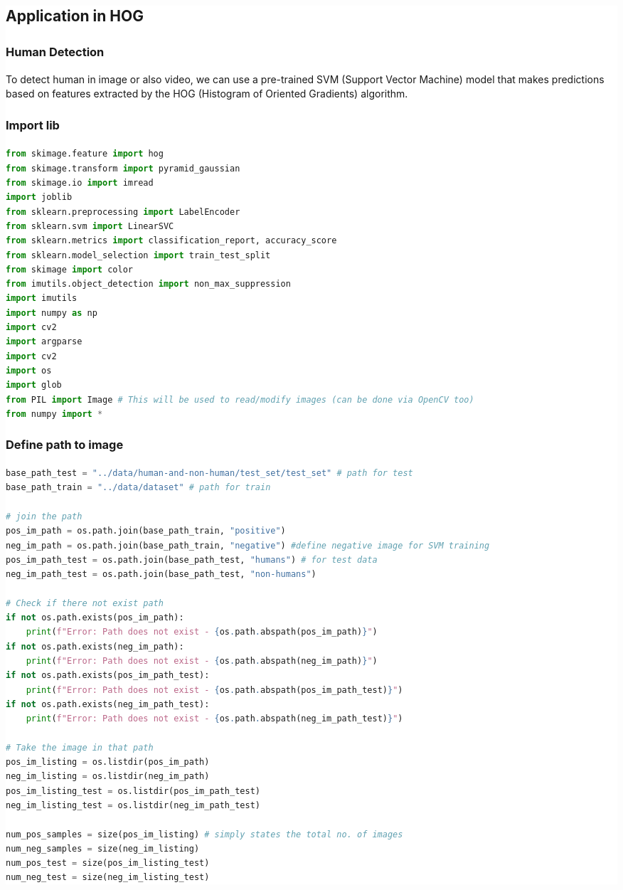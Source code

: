 ## Application in HOG

### Human Detection

To detect human in image or also video, we can use a pre-trained SVM (Support Vector Machine) model that makes predictions based on features extracted by the HOG (Histogram of Oriented Gradients) algorithm.

### Import lib

````py
from skimage.feature import hog
from skimage.transform import pyramid_gaussian
from skimage.io import imread
import joblib
from sklearn.preprocessing import LabelEncoder
from sklearn.svm import LinearSVC
from sklearn.metrics import classification_report, accuracy_score
from sklearn.model_selection import train_test_split
from skimage import color
from imutils.object_detection import non_max_suppression
import imutils
import numpy as np
import cv2 
import argparse
import cv2
import os
import glob
from PIL import Image # This will be used to read/modify images (can be done via OpenCV too)
from numpy import *
````

### Define path to image

````py
base_path_test = "../data/human-and-non-human/test_set/test_set" # path for test
base_path_train = "../data/dataset" # path for train

# join the path
pos_im_path = os.path.join(base_path_train, "positive") 
neg_im_path = os.path.join(base_path_train, "negative") #define negative image for SVM training
pos_im_path_test = os.path.join(base_path_test, "humans") # for test data
neg_im_path_test = os.path.join(base_path_test, "non-humans")

# Check if there not exist path
if not os.path.exists(pos_im_path):
    print(f"Error: Path does not exist - {os.path.abspath(pos_im_path)}")
if not os.path.exists(neg_im_path):
    print(f"Error: Path does not exist - {os.path.abspath(neg_im_path)}")
if not os.path.exists(pos_im_path_test):
    print(f"Error: Path does not exist - {os.path.abspath(pos_im_path_test)}")
if not os.path.exists(neg_im_path_test):
    print(f"Error: Path does not exist - {os.path.abspath(neg_im_path_test)}")

# Take the image in that path
pos_im_listing = os.listdir(pos_im_path)
neg_im_listing = os.listdir(neg_im_path)
pos_im_listing_test = os.listdir(pos_im_path_test)
neg_im_listing_test = os.listdir(neg_im_path_test)

num_pos_samples = size(pos_im_listing) # simply states the total no. of images
num_neg_samples = size(neg_im_listing)
num_pos_test = size(pos_im_listing_test)
num_neg_test = size(neg_im_listing_test)
````